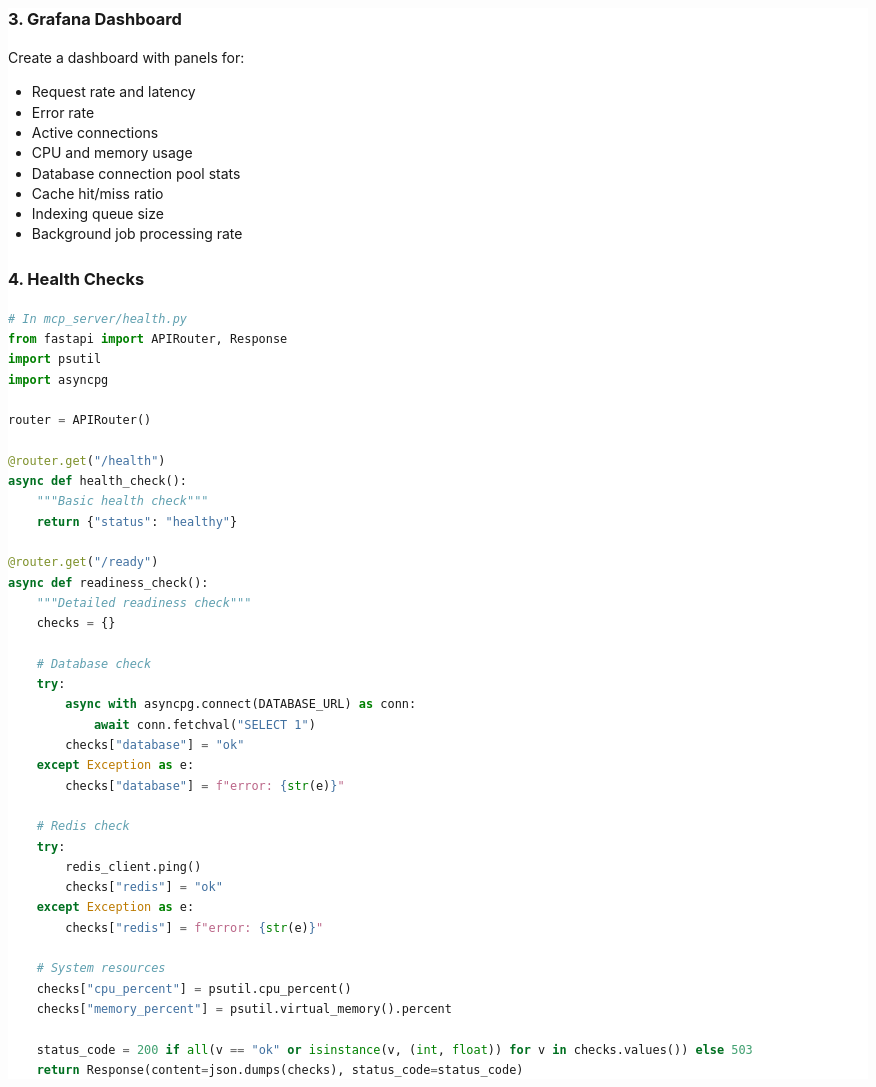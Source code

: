 ### 3. Grafana Dashboard

Create a dashboard with panels for:

- Request rate and latency
- Error rate
- Active connections
- CPU and memory usage
- Database connection pool stats
- Cache hit/miss ratio
- Indexing queue size
- Background job processing rate

### 4. Health Checks

```python
# In mcp_server/health.py
from fastapi import APIRouter, Response
import psutil
import asyncpg

router = APIRouter()

@router.get("/health")
async def health_check():
    """Basic health check"""
    return {"status": "healthy"}

@router.get("/ready")
async def readiness_check():
    """Detailed readiness check"""
    checks = {}
    
    # Database check
    try:
        async with asyncpg.connect(DATABASE_URL) as conn:
            await conn.fetchval("SELECT 1")
        checks["database"] = "ok"
    except Exception as e:
        checks["database"] = f"error: {str(e)}"
    
    # Redis check
    try:
        redis_client.ping()
        checks["redis"] = "ok"
    except Exception as e:
        checks["redis"] = f"error: {str(e)}"
    
    # System resources
    checks["cpu_percent"] = psutil.cpu_percent()
    checks["memory_percent"] = psutil.virtual_memory().percent
    
    status_code = 200 if all(v == "ok" or isinstance(v, (int, float)) for v in checks.values()) else 503
    return Response(content=json.dumps(checks), status_code=status_code)
```
